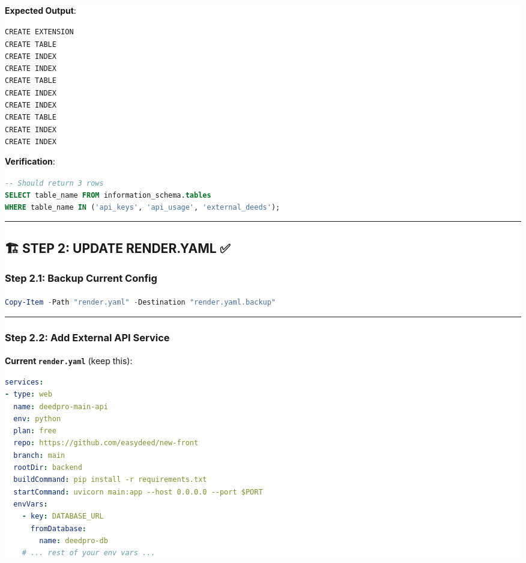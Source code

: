 **Expected Output**:
```
CREATE EXTENSION
CREATE TABLE
CREATE INDEX
CREATE INDEX
CREATE TABLE
CREATE INDEX
CREATE INDEX
CREATE TABLE
CREATE INDEX
CREATE INDEX
```

**Verification**:
```sql
-- Should return 3 rows
SELECT table_name FROM information_schema.tables 
WHERE table_name IN ('api_keys', 'api_usage', 'external_deeds');
```

---

## 🏗️ **STEP 2: UPDATE RENDER.YAML** ✅

### **Step 2.1: Backup Current Config**

```powershell
Copy-Item -Path "render.yaml" -Destination "render.yaml.backup"
```

---

### **Step 2.2: Add External API Service**

**Current `render.yaml`** (keep this):
```yaml
services:
- type: web
  name: deedpro-main-api
  env: python
  plan: free
  repo: https://github.com/easydeed/new-front
  branch: main
  rootDir: backend
  buildCommand: pip install -r requirements.txt
  startCommand: uvicorn main:app --host 0.0.0.0 --port $PORT
  envVars:
    - key: DATABASE_URL
      fromDatabase:
        name: deedpro-db
    # ... rest of your env vars ...
```
